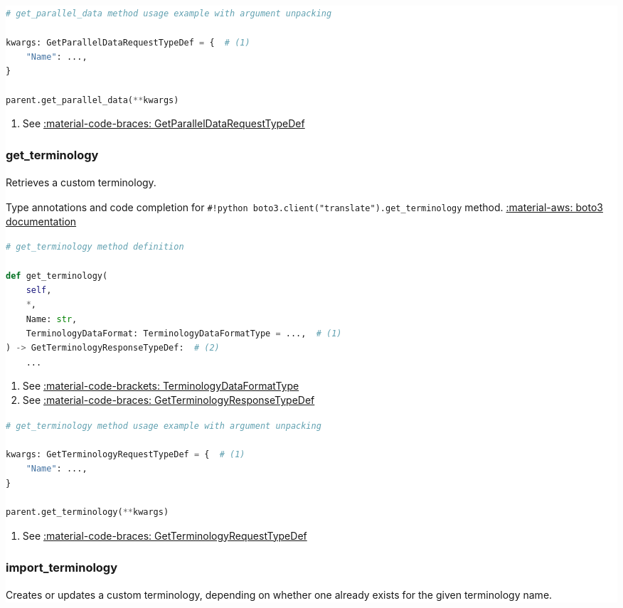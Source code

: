 ```python
# get_parallel_data method usage example with argument unpacking

kwargs: GetParallelDataRequestTypeDef = {  # (1)
    "Name": ...,
}

parent.get_parallel_data(**kwargs)
```

1. See [:material-code-braces: GetParallelDataRequestTypeDef](./type_defs.md#getparalleldatarequesttypedef)

### get\_terminology

Retrieves a custom terminology.

Type annotations and code completion for `#!python boto3.client("translate").get_terminology` method.
[:material-aws: boto3 documentation](https://boto3.amazonaws.com/v1/documentation/api/latest/reference/services/translate/client/get_terminology.html)

```python
# get_terminology method definition

def get_terminology(
    self,
    *,
    Name: str,
    TerminologyDataFormat: TerminologyDataFormatType = ...,  # (1)
) -> GetTerminologyResponseTypeDef:  # (2)
    ...
```

1. See [:material-code-brackets: TerminologyDataFormatType](./literals.md#terminologydataformattype)
2. See [:material-code-braces: GetTerminologyResponseTypeDef](./type_defs.md#getterminologyresponsetypedef)


```python
# get_terminology method usage example with argument unpacking

kwargs: GetTerminologyRequestTypeDef = {  # (1)
    "Name": ...,
}

parent.get_terminology(**kwargs)
```

1. See [:material-code-braces: GetTerminologyRequestTypeDef](./type_defs.md#getterminologyrequesttypedef)

### import\_terminology

Creates or updates a custom terminology, depending on whether one already
exists for the given terminology name.

